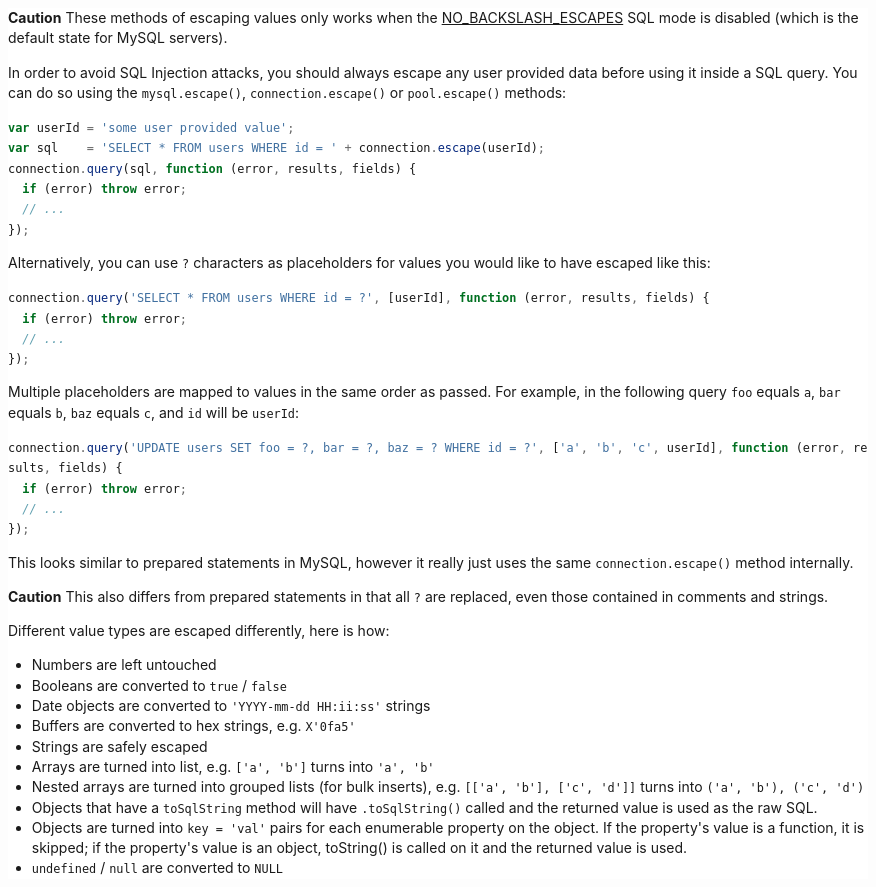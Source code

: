 **Caution** These methods of escaping values only works when the
[NO_BACKSLASH_ESCAPES](https://dev.mysql.com/doc/refman/5.7/en/sql-mode.html#sqlmode_no_backslash_escapes)
SQL mode is disabled (which is the default state for MySQL servers).

In order to avoid SQL Injection attacks, you should always escape any user provided data before using it inside a SQL
query. You can do so using the
`mysql.escape()`, `connection.escape()` or `pool.escape()` methods:

```js
var userId = 'some user provided value';
var sql    = 'SELECT * FROM users WHERE id = ' + connection.escape(userId);
connection.query(sql, function (error, results, fields) {
  if (error) throw error;
  // ...
});
```

Alternatively, you can use `?` characters as placeholders for values you would like to have escaped like this:

```js
connection.query('SELECT * FROM users WHERE id = ?', [userId], function (error, results, fields) {
  if (error) throw error;
  // ...
});
```

Multiple placeholders are mapped to values in the same order as passed. For example, in the following query `foo`
equals `a`, `bar` equals `b`, `baz` equals `c`, and
`id` will be `userId`:

```js
connection.query('UPDATE users SET foo = ?, bar = ?, baz = ? WHERE id = ?', ['a', 'b', 'c', userId], function (error, results, fields) {
  if (error) throw error;
  // ...
});
```

This looks similar to prepared statements in MySQL, however it really just uses the same `connection.escape()` method
internally.

**Caution** This also differs from prepared statements in that all `?` are replaced, even those contained in comments
and strings.

Different value types are escaped differently, here is how:

* Numbers are left untouched
* Booleans are converted to `true` / `false`
* Date objects are converted to `'YYYY-mm-dd HH:ii:ss'` strings
* Buffers are converted to hex strings, e.g. `X'0fa5'`
* Strings are safely escaped
* Arrays are turned into list, e.g. `['a', 'b']` turns into `'a', 'b'`
* Nested arrays are turned into grouped lists (for bulk inserts), e.g. `[['a',
  'b'], ['c', 'd']]` turns into `('a', 'b'), ('c', 'd')`
* Objects that have a `toSqlString` method will have `.toSqlString()` called and the returned value is used as the raw
  SQL.
* Objects are turned into `key = 'val'` pairs for each enumerable property on the object. If the property's value is a
  function, it is skipped; if the property's value is an object, toString() is called on it and the returned value is
  used.
* `undefined` / `null` are converted to `NULL`

[v0.9 branch]: https://github.com/mysqljs/mysql/tree/v0.9
[GitHub Contributors page]: https://github.com/mysqljs/mysql/graphs/contributors
[Ulf Wendel]: http://blog.ulf-wendel.de/
[Andrey Hristov]: http://andrey.hristov.com/
[Error]: https://developer.mozilla.org/en/JavaScript/Reference/Global_Objects/Error
[MySQL server error]: https://dev.mysql.com/doc/refman/5.5/en/server-error-reference.html
[appveyor-image]: https://badgen.net/appveyor/ci/dougwilson/node-mysql/master?label=windows
[appveyor-url]: https://ci.appveyor.com/project/dougwilson/node-mysql
[coveralls-image]: https://badgen.net/coveralls/c/github/mysqljs/mysql/master
[coveralls-url]: https://coveralls.io/r/mysqljs/mysql?branch=master
[node-image]: https://badgen.net/npm/node/mysql
[node-url]: https://nodejs.org/en/download
[npm-downloads-image]: https://badgen.net/npm/dm/mysql
[npm-url]: https://npmjs.org/package/mysql
[npm-version-image]: https://badgen.net/npm/v/mysql
[travis-image]: https://badgen.net/travis/mysqljs/mysql/master
[travis-url]: https://travis-ci.org/mysqljs/mysql